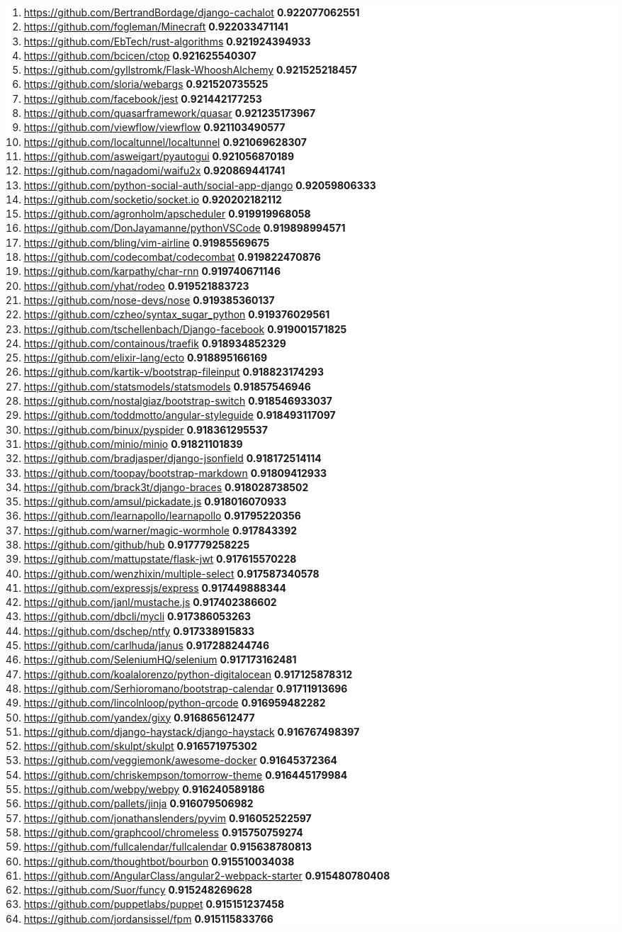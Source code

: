  1. https://github.com/BertrandBordage/django-cachalot **0.922077062551**
 1. https://github.com/fogleman/Minecraft **0.922033471141**
 1. https://github.com/EbTech/rust-algorithms **0.921924394933**
 1. https://github.com/bcicen/ctop **0.921625540307**
 1. https://github.com/gyllstromk/Flask-WhooshAlchemy **0.921525218457**
 1. https://github.com/sloria/webargs **0.921520735525**
 1. https://github.com/facebook/jest **0.921442177253**
 1. https://github.com/quasarframework/quasar **0.921235173967**
 1. https://github.com/viewflow/viewflow **0.921103490577**
 1. https://github.com/localtunnel/localtunnel **0.921069628307**
 1. https://github.com/asweigart/pyautogui **0.921056870189**
 1. https://github.com/nagadomi/waifu2x **0.920869441741**
 1. https://github.com/python-social-auth/social-app-django **0.92059806333**
 1. https://github.com/socketio/socket.io **0.920202182112**
 1. https://github.com/agronholm/apscheduler **0.919919968058**
 1. https://github.com/DonJayamanne/pythonVSCode **0.919898994571**
 1. https://github.com/bling/vim-airline **0.91985569675**
 1. https://github.com/codecombat/codecombat **0.919822470876**
 1. https://github.com/karpathy/char-rnn **0.919740671146**
 1. https://github.com/yhat/rodeo **0.919521883723**
 1. https://github.com/nose-devs/nose **0.919385360137**
 1. https://github.com/czheo/syntax_sugar_python **0.919376029561**
 1. https://github.com/tschellenbach/Django-facebook **0.919001571825**
 1. https://github.com/containous/traefik **0.918934852329**
 1. https://github.com/elixir-lang/ecto **0.918895166169**
 1. https://github.com/kartik-v/bootstrap-fileinput **0.918823174293**
 1. https://github.com/statsmodels/statsmodels **0.91857546946**
 1. https://github.com/nostalgiaz/bootstrap-switch **0.918546933037**
 1. https://github.com/toddmotto/angular-styleguide **0.918493117097**
 1. https://github.com/binux/pyspider **0.918361295537**
 1. https://github.com/minio/minio **0.91821101839**
 1. https://github.com/bradjasper/django-jsonfield **0.918172514114**
 1. https://github.com/toopay/bootstrap-markdown **0.91809412933**
 1. https://github.com/brack3t/django-braces **0.918028738502**
 1. https://github.com/amsul/pickadate.js **0.918016070933**
 1. https://github.com/learnapollo/learnapollo **0.91795220356**
 1. https://github.com/warner/magic-wormhole **0.917843392**
 1. https://github.com/github/hub **0.917779258225**
 1. https://github.com/mattupstate/flask-jwt **0.917615570228**
 1. https://github.com/wenzhixin/multiple-select **0.917587340578**
 1. https://github.com/expressjs/express **0.917449888344**
 1. https://github.com/janl/mustache.js **0.917402386602**
 1. https://github.com/dbcli/mycli **0.917386053263**
 1. https://github.com/dschep/ntfy **0.917338915833**
 1. https://github.com/carlhuda/janus **0.917288244746**
 1. https://github.com/SeleniumHQ/selenium **0.917173162481**
 1. https://github.com/koalalorenzo/python-digitalocean **0.917125878312**
 1. https://github.com/Serhioromano/bootstrap-calendar **0.91711913696**
 1. https://github.com/lincolnloop/python-qrcode **0.916959482282**
 1. https://github.com/yandex/gixy **0.916865612477**
 1. https://github.com/django-haystack/django-haystack **0.916767498397**
 1. https://github.com/skulpt/skulpt **0.916571975302**
 1. https://github.com/veggiemonk/awesome-docker **0.91645372364**
 1. https://github.com/chriskempson/tomorrow-theme **0.916445179984**
 1. https://github.com/webpy/webpy **0.916240589186**
 1. https://github.com/pallets/jinja **0.916079506982**
 1. https://github.com/jonathanslenders/pyvim **0.916052522597**
 1. https://github.com/graphcool/chromeless **0.915750759274**
 1. https://github.com/fullcalendar/fullcalendar **0.915638780813**
 1. https://github.com/thoughtbot/bourbon **0.915510034038**
 1. https://github.com/AngularClass/angular2-webpack-starter **0.915480780408**
 1. https://github.com/Suor/funcy **0.915248269628**
 1. https://github.com/puppetlabs/puppet **0.915151237458**
 1. https://github.com/jordansissel/fpm **0.915115833766**
